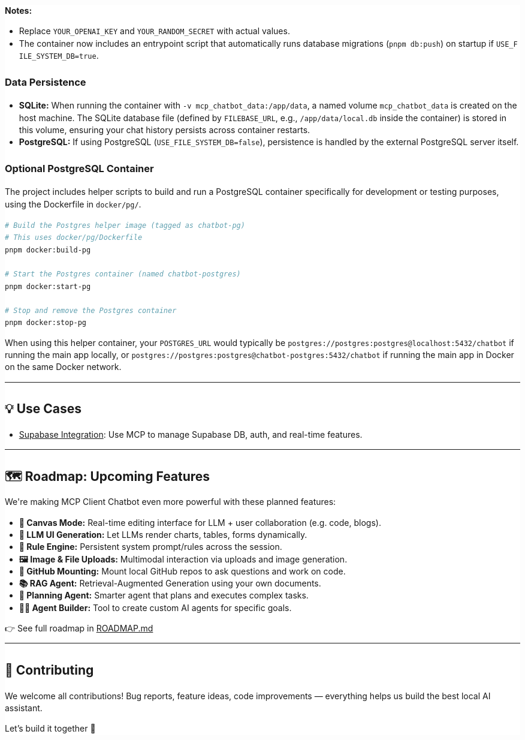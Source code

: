**Notes:**
- Replace `YOUR_OPENAI_KEY` and `YOUR_RANDOM_SECRET` with actual values.
- The container now includes an entrypoint script that automatically runs database migrations (`pnpm db:push`) on startup if `USE_FILE_SYSTEM_DB=true`.

### Data Persistence

*   **SQLite:** When running the container with `-v mcp_chatbot_data:/app/data`, a named volume `mcp_chatbot_data` is created on the host machine. The SQLite database file (defined by `FILEBASE_URL`, e.g., `/app/data/local.db` inside the container) is stored in this volume, ensuring your chat history persists across container restarts.
*   **PostgreSQL:** If using PostgreSQL (`USE_FILE_SYSTEM_DB=false`), persistence is handled by the external PostgreSQL server itself.

### Optional PostgreSQL Container

The project includes helper scripts to build and run a PostgreSQL container specifically for development or testing purposes, using the Dockerfile in `docker/pg/`.

```bash
# Build the Postgres helper image (tagged as chatbot-pg)
# This uses docker/pg/Dockerfile
pnpm docker:build-pg

# Start the Postgres container (named chatbot-postgres)
pnpm docker:start-pg

# Stop and remove the Postgres container
pnpm docker:stop-pg
```

When using this helper container, your `POSTGRES_URL` would typically be `postgres://postgres:postgres@localhost:5432/chatbot` if running the main app locally, or `postgres://postgres:postgres@chatbot-postgres:5432/chatbot` if running the main app in Docker on the same Docker network.

-----

## 💡 Use Cases

* [Supabase Integration](./docs/use-cases/supabase.md): Use MCP to manage Supabase DB, auth, and real-time features.

-----

## 🗺️ Roadmap: Upcoming Features

We're making MCP Client Chatbot even more powerful with these planned features:

* **🎨 Canvas Mode:** Real-time editing interface for LLM + user collaboration (e.g. code, blogs).
* **🧩 LLM UI Generation:** Let LLMs render charts, tables, forms dynamically.
* **📜 Rule Engine:** Persistent system prompt/rules across the session.
* **🖼️ Image & File Uploads:** Multimodal interaction via uploads and image generation.
* **🐙 GitHub Mounting:** Mount local GitHub repos to ask questions and work on code.
* **📚 RAG Agent:** Retrieval-Augmented Generation using your own documents.
* **🧠 Planning Agent:** Smarter agent that plans and executes complex tasks.
* **🧑‍💻 Agent Builder:** Tool to create custom AI agents for specific goals.

👉 See full roadmap in [ROADMAP.md](./docs/ROADMAP.md)

-----

## 🙌 Contributing

We welcome all contributions! Bug reports, feature ideas, code improvements — everything helps us build the best local AI assistant.

Let’s build it together 🚀
